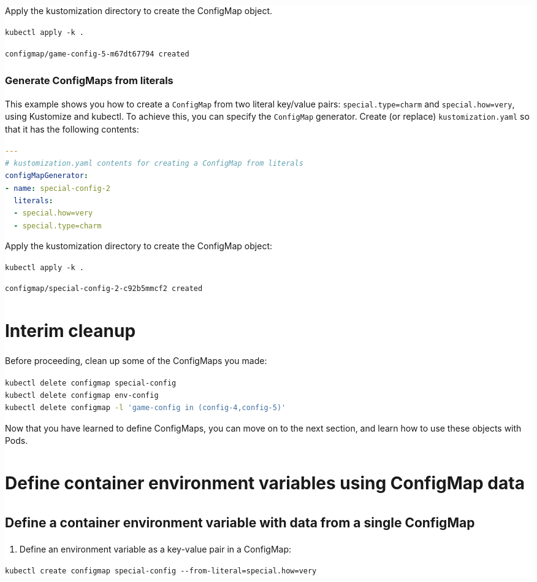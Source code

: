 Apply the kustomization directory to create the ConfigMap object.

```shell
kubectl apply -k .
```

```
configmap/game-config-5-m67dt67794 created
```

### Generate ConfigMaps from literals
This example shows you how to create a `ConfigMap` from two literal key/value pairs: `special.type=charm` and `special.how=very`, using Kustomize and kubectl. To achieve this, you can specify the `ConfigMap` generator. Create (or replace) `kustomization.yaml` so that it has the following contents:

```yaml
---
# kustomization.yaml contents for creating a ConfigMap from literals
configMapGenerator:
- name: special-config-2
  literals:
  - special.how=very
  - special.type=charm
```

Apply the kustomization directory to create the ConfigMap object:

```shell
kubectl apply -k .
```

```
configmap/special-config-2-c92b5mmcf2 created
```

# Interim cleanup
Before proceeding, clean up some of the ConfigMaps you made:
```bash
kubectl delete configmap special-config
kubectl delete configmap env-config
kubectl delete configmap -l 'game-config in (config-4,config-5)'
```

Now that you have learned to define ConfigMaps, you can move on to the next section, and learn how to use these objects with Pods.

# Define container environment variables using ConfigMap data
## Define a container environment variable with data from a single ConfigMap
1. Define an environment variable as a key-value pair in a ConfigMap:
```shell
kubectl create configmap special-config --from-literal=special.how=very   
```
